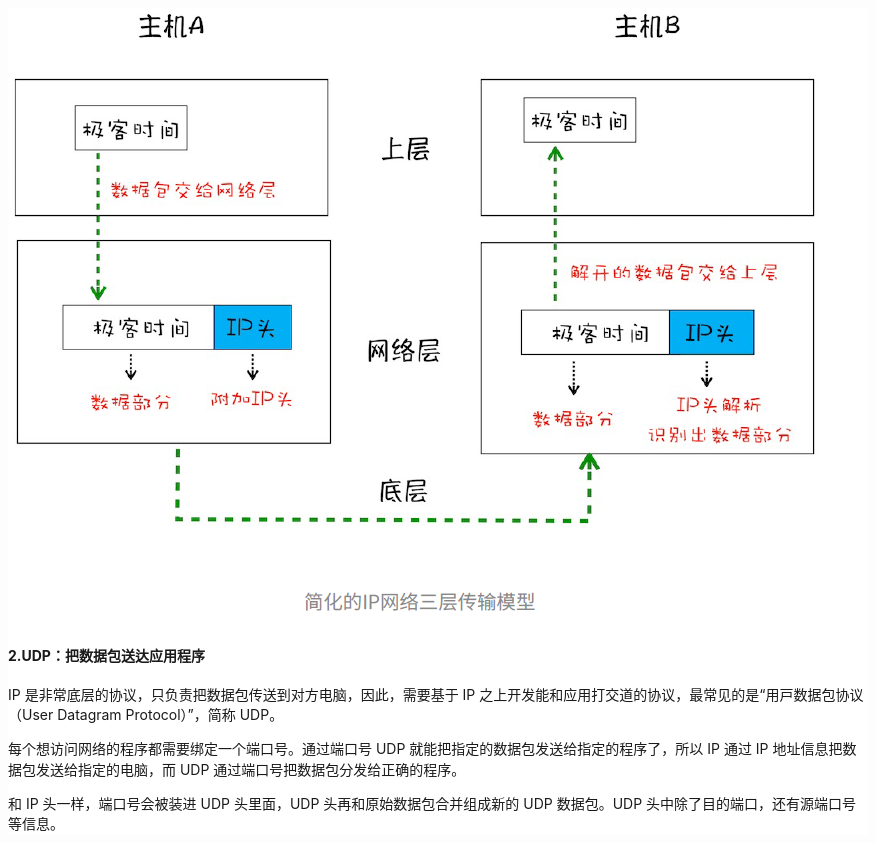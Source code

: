 ![network transmission model](https://raw.githubusercontent.com/Huitimkit/Daily-Study/master/202007/img/network%20transmission%20model.png)

#### 2.UDP：把数据包送达应⽤程序

IP 是⾮常底层的协议，只负责把数据包传送到对⽅电脑，因此，需要基于 IP 之上开发能和应⽤打交道的协议，最常⻅的是“⽤⼾数据包协议（User Datagram Protocol）”，简称 UDP。

每个想访问⽹络的程序都需要绑定⼀个端⼝号。通过端⼝号 UDP 就能把指定的数据包发送给指定的程序了，所以 IP 通过 IP 地址信息把数据包发送给指定的电脑，⽽ UDP 通过端⼝号把数据包分发给正确的程序。

和 IP 头⼀样，端⼝号会被装进 UDP 头⾥⾯，UDP 头再和原始数据包合并组成新的 UDP 数据包。UDP 头中除了⽬的端⼝，还有源端⼝号等信息。
